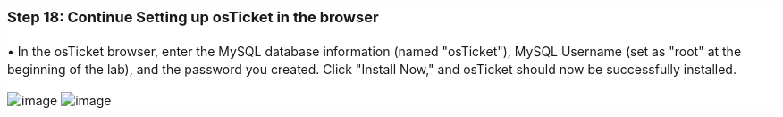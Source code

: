 <h3>Step 18: Continue Setting up osTicket in the browser</h3>
• In the osTicket browser, enter the MySQL database information (named "osTicket"), MySQL Username (set as "root" at the beginning of the lab), and the password you created.
Click "Install Now," and osTicket should now be successfully installed.
</p>

![image](https://github.com/jordonporter/osticket-prereqs/assets/144548453/b1d592d7-99ad-4d9f-98fa-34a69e73861b)
![image](https://github.com/jordonporter/osticket-prereqs/assets/144548453/2e0f4d2e-5a58-4986-9850-84a4bfcb8279)







